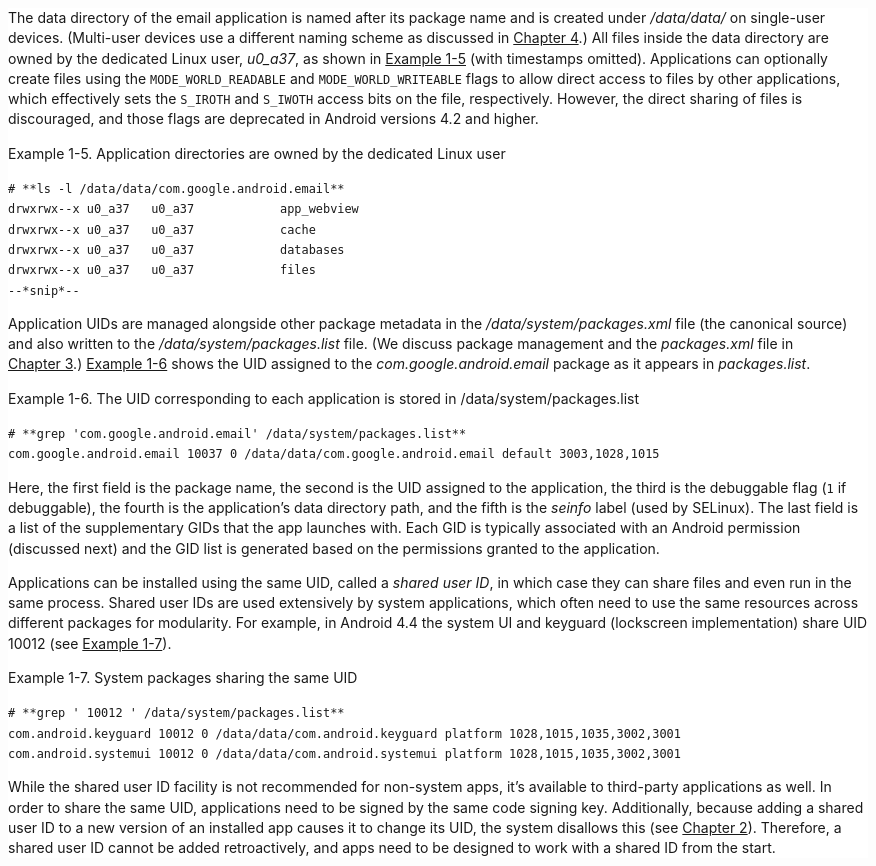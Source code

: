 The data directory of the email application is named after its package name and is created under */data/data/* on single-user devices. (Multi-user devices use a different naming scheme as discussed in [Chapter 4](ch04.html "Chapter 4. User Management").) All files inside the data directory are owned by the dedicated Linux user, *u0_a37*, as shown in [Example 1-5](ch01.html#application_directories_are_owned_by_the "Example 1-5. Application directories are owned by the dedicated Linux user") (with timestamps omitted). Applications can optionally create files using the `MODE_WORLD_READABLE` and `MODE_WORLD_WRITEABLE` flags to allow direct access to files by other applications, which effectively sets the `S_IROTH` and `S_IWOTH` access bits on the file, respectively. However, the direct sharing of files is discouraged, and those flags are deprecated in Android versions 4.2 and higher.

Example 1-5. Application directories are owned by the dedicated Linux user

```
# **ls -l /data/data/com.google.android.email**
drwxrwx--x u0_a37   u0_a37            app_webview
drwxrwx--x u0_a37   u0_a37            cache
drwxrwx--x u0_a37   u0_a37            databases
drwxrwx--x u0_a37   u0_a37            files
--*snip*--
```

Application UIDs are managed alongside other package metadata in the */data/system/packages.xml* file (the canonical source) and also written to the */data/system/packages.list* file. (We discuss package management and the *packages.xml* file in [Chapter 3](ch03.html "Chapter 3. Package Management").) [Example 1-6](ch01.html#uid_corresponding_to_each_application_is "Example 1-6. The UID corresponding to each application is stored in /data/system/packages.list") shows the UID assigned to the *com.google.android.email* package as it appears in *packages.list*.

Example 1-6. The UID corresponding to each application is stored in /data/system/packages.list

```
# **grep 'com.google.android.email' /data/system/packages.list**
com.google.android.email 10037 0 /data/data/com.google.android.email default 3003,1028,1015
```

Here, the first field is the package name, the second is the UID assigned to the application, the third is the debuggable flag (`1` if debuggable), the fourth is the application’s data directory path, and the fifth is the *seinfo* label (used by SELinux). The last field is a list of the supplementary GIDs that the app launches with. Each GID is typically associated with an Android permission (discussed next) and the GID list is generated based on the permissions granted to the application.

Applications can be installed using the same UID, called a *shared user ID*, in which case they can share files and even run in the same process. Shared user IDs are used extensively by system applications, which often need to use the same resources across different packages for modularity. For example, in Android 4.4 the system UI and keyguard (lockscreen implementation) share UID 10012 (see [Example 1-7](ch01.html#system_packages_sharing_the_same_uid "Example 1-7. System packages sharing the same UID")).

Example 1-7. System packages sharing the same UID

```
# **grep ' 10012 ' /data/system/packages.list**
com.android.keyguard 10012 0 /data/data/com.android.keyguard platform 1028,1015,1035,3002,3001
com.android.systemui 10012 0 /data/data/com.android.systemui platform 1028,1015,1035,3002,3001
```

While the shared user ID facility is not recommended for non-system apps, it’s available to third-party applications as well. In order to share the same UID, applications need to be signed by the same code signing key. Additionally, because adding a shared user ID to a new version of an installed app causes it to change its UID, the system disallows this (see [Chapter 2](ch02.html "Chapter 2. Permissions")). Therefore, a shared user ID cannot be added retroactively, and apps need to be designed to work with a shared ID from the start.
